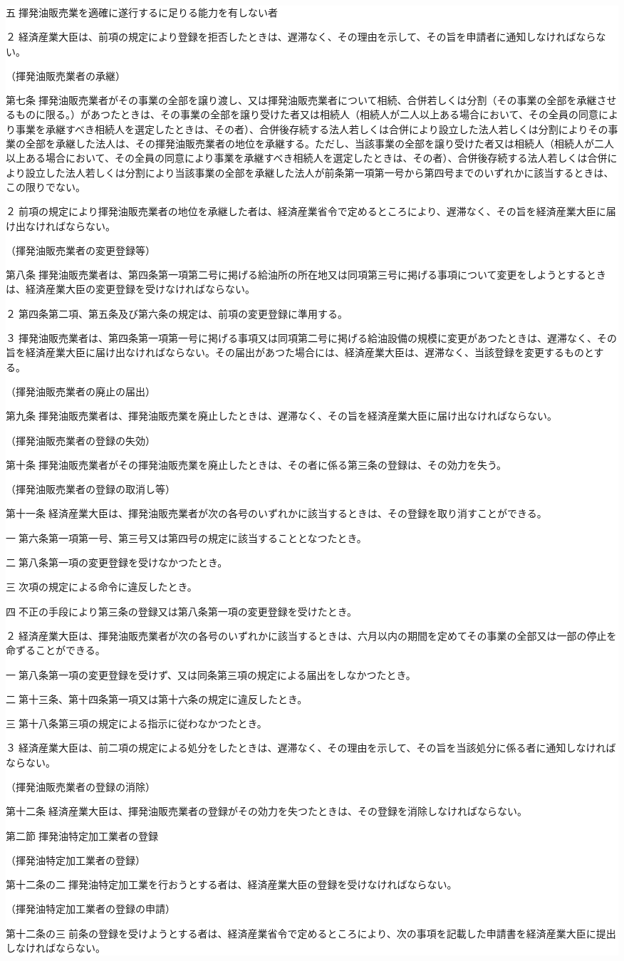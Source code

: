 五 揮発油販売業を適確に遂行するに足りる能力を有しない者

２ 経済産業大臣は、前項の規定により登録を拒否したときは、遅滞なく、その理由を示して、その旨を申請者に通知しなければならない。

（揮発油販売業者の承継）

第七条 揮発油販売業者がその事業の全部を譲り渡し、又は揮発油販売業者について相続、合併若しくは分割（その事業の全部を承継させるものに限る。）があつたときは、その事業の全部を譲り受けた者又は相続人（相続人が二人以上ある場合において、その全員の同意により事業を承継すべき相続人を選定したときは、その者）、合併後存続する法人若しくは合併により設立した法人若しくは分割によりその事業の全部を承継した法人は、その揮発油販売業者の地位を承継する。ただし、当該事業の全部を譲り受けた者又は相続人（相続人が二人以上ある場合において、その全員の同意により事業を承継すべき相続人を選定したときは、その者）、合併後存続する法人若しくは合併により設立した法人若しくは分割により当該事業の全部を承継した法人が前条第一項第一号から第四号までのいずれかに該当するときは、この限りでない。

２ 前項の規定により揮発油販売業者の地位を承継した者は、経済産業省令で定めるところにより、遅滞なく、その旨を経済産業大臣に届け出なければならない。

（揮発油販売業者の変更登録等）

第八条 揮発油販売業者は、第四条第一項第二号に掲げる給油所の所在地又は同項第三号に掲げる事項について変更をしようとするときは、経済産業大臣の変更登録を受けなければならない。

２ 第四条第二項、第五条及び第六条の規定は、前項の変更登録に準用する。

３ 揮発油販売業者は、第四条第一項第一号に掲げる事項又は同項第二号に掲げる給油設備の規模に変更があつたときは、遅滞なく、その旨を経済産業大臣に届け出なければならない。その届出があつた場合には、経済産業大臣は、遅滞なく、当該登録を変更するものとする。

（揮発油販売業者の廃止の届出）

第九条 揮発油販売業者は、揮発油販売業を廃止したときは、遅滞なく、その旨を経済産業大臣に届け出なければならない。

（揮発油販売業者の登録の失効）

第十条 揮発油販売業者がその揮発油販売業を廃止したときは、その者に係る第三条の登録は、その効力を失う。

（揮発油販売業者の登録の取消し等）

第十一条 経済産業大臣は、揮発油販売業者が次の各号のいずれかに該当するときは、その登録を取り消すことができる。

一 第六条第一項第一号、第三号又は第四号の規定に該当することとなつたとき。

二 第八条第一項の変更登録を受けなかつたとき。

三 次項の規定による命令に違反したとき。

四 不正の手段により第三条の登録又は第八条第一項の変更登録を受けたとき。

２ 経済産業大臣は、揮発油販売業者が次の各号のいずれかに該当するときは、六月以内の期間を定めてその事業の全部又は一部の停止を命ずることができる。

一 第八条第一項の変更登録を受けず、又は同条第三項の規定による届出をしなかつたとき。

二 第十三条、第十四条第一項又は第十六条の規定に違反したとき。

三 第十八条第三項の規定による指示に従わなかつたとき。

３ 経済産業大臣は、前二項の規定による処分をしたときは、遅滞なく、その理由を示して、その旨を当該処分に係る者に通知しなければならない。

（揮発油販売業者の登録の消除）

第十二条 経済産業大臣は、揮発油販売業者の登録がその効力を失つたときは、その登録を消除しなければならない。

第二節 揮発油特定加工業者の登録

（揮発油特定加工業者の登録）

第十二条の二 揮発油特定加工業を行おうとする者は、経済産業大臣の登録を受けなければならない。

（揮発油特定加工業者の登録の申請）

第十二条の三 前条の登録を受けようとする者は、経済産業省令で定めるところにより、次の事項を記載した申請書を経済産業大臣に提出しなければならない。
